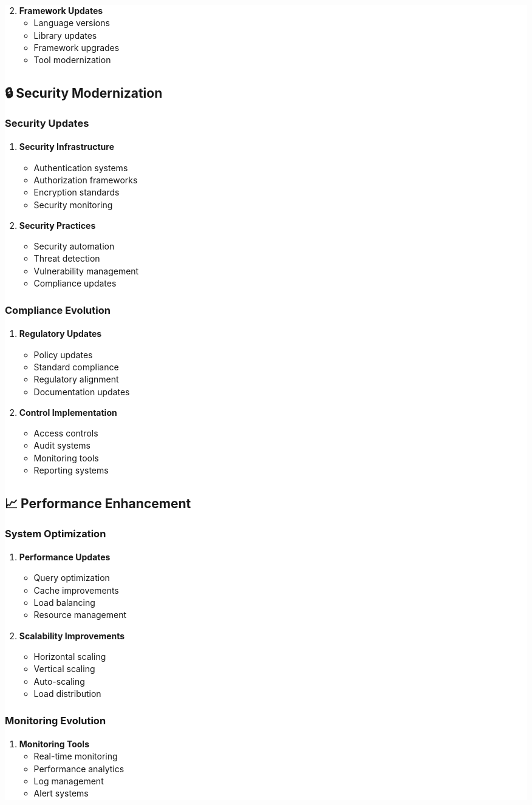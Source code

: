 2. **Framework Updates**
   - Language versions
   - Library updates
   - Framework upgrades
   - Tool modernization

## 🔒 Security Modernization

### Security Updates
1. **Security Infrastructure**
   - Authentication systems
   - Authorization frameworks
   - Encryption standards
   - Security monitoring

2. **Security Practices**
   - Security automation
   - Threat detection
   - Vulnerability management
   - Compliance updates

### Compliance Evolution
1. **Regulatory Updates**
   - Policy updates
   - Standard compliance
   - Regulatory alignment
   - Documentation updates

2. **Control Implementation**
   - Access controls
   - Audit systems
   - Monitoring tools
   - Reporting systems

## 📈 Performance Enhancement

### System Optimization
1. **Performance Updates**
   - Query optimization
   - Cache improvements
   - Load balancing
   - Resource management

2. **Scalability Improvements**
   - Horizontal scaling
   - Vertical scaling
   - Auto-scaling
   - Load distribution

### Monitoring Evolution
1. **Monitoring Tools**
   - Real-time monitoring
   - Performance analytics
   - Log management
   - Alert systems
